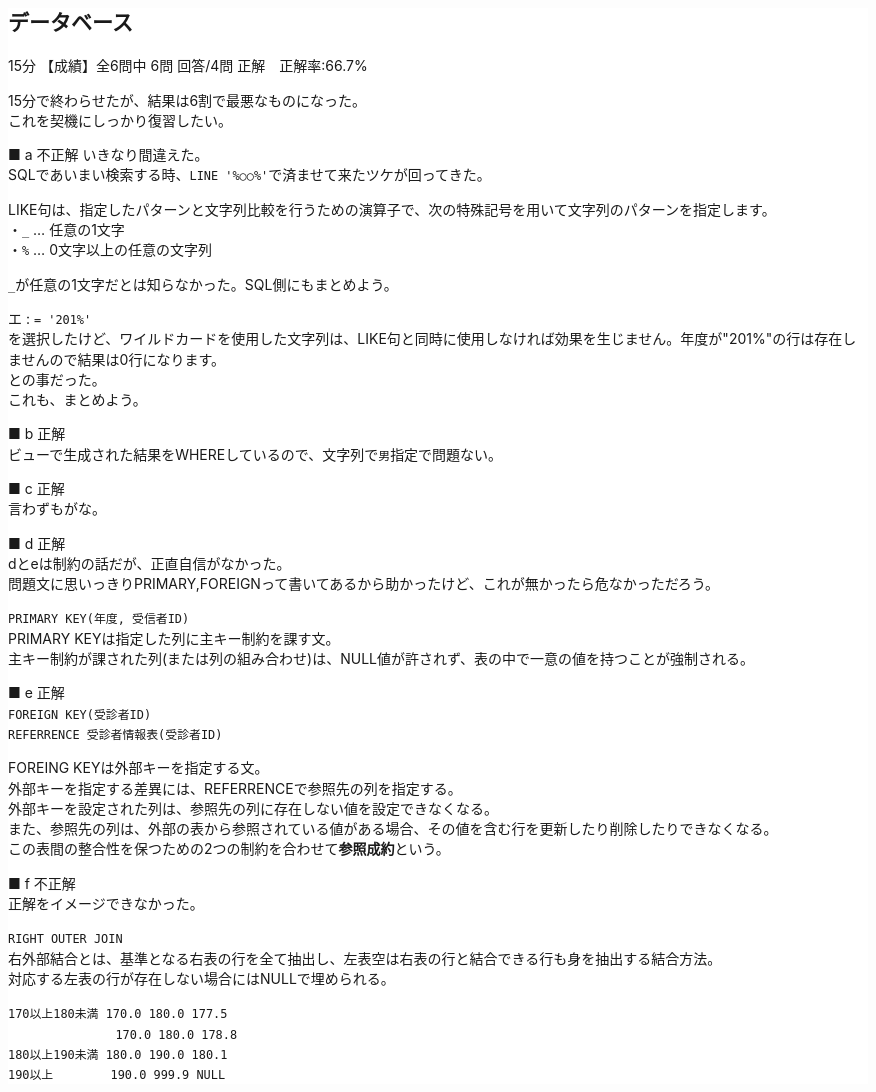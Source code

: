 
## データベース

15分 【成績】全6問中 6問 回答/4問 正解　正解率:66.7%  

15分で終わらせたが、結果は6割で最悪なものになった。  
これを契機にしっかり復習したい。  

■ a 不正解
いきなり間違えた。  
SQLであいまい検索する時、`LINE '%○○%'`で済ませて来たツケが回ってきた。  

LIKE句は、指定したパターンと文字列比較を行うための演算子で、次の特殊記号を用いて文字列のパターンを指定します。  
・`_` … 任意の1文字  
・`%` … 0文字以上の任意の文字列  

`_`が任意の1文字だとは知らなかった。SQL側にもまとめよう。  

エ : `= '201%'`  
を選択したけど、ワイルドカードを使用した文字列は、LIKE句と同時に使用しなければ効果を生じません。年度が"201%"の行は存在しませんので結果は0行になります。  
との事だった。  
これも、まとめよう。  

■ b 正解  
ビューで生成された結果をWHEREしているので、文字列で`男`指定で問題ない。  

■ c 正解  
言わずもがな。  

■ d 正解  
dとeは制約の話だが、正直自信がなかった。  
問題文に思いっきりPRIMARY,FOREIGNって書いてあるから助かったけど、これが無かったら危なかっただろう。  

`PRIMARY KEY(年度, 受信者ID)`  
PRIMARY KEYは指定した列に主キー制約を課す文。  
主キー制約が課された列(または列の組み合わせ)は、NULL値が許されず、表の中で一意の値を持つことが強制される。  

■ e 正解  
`FOREIGN KEY(受診者ID)`  
`REFERRENCE 受診者情報表(受診者ID)`  

FOREING KEYは外部キーを指定する文。  
外部キーを指定する差異には、REFERRENCEで参照先の列を指定する。  
外部キーを設定された列は、参照先の列に存在しない値を設定できなくなる。  
また、参照先の列は、外部の表から参照されている値がある場合、その値を含む行を更新したり削除したりできなくなる。  
この表間の整合性を保つための2つの制約を合わせて**参照成約**という。  

■ f 不正解  
正解をイメージできなかった。  

`RIGHT OUTER JOIN`  
右外部結合とは、基準となる右表の行を全て抽出し、左表空は右表の行と結合できる行も身を抽出する結合方法。  
対応する左表の行が存在しない場合にはNULLで埋められる。  

``` txt : JOINした時の状態
170以上180未満 170.0 180.0 177.5
               170.0 180.0 178.8
180以上190未満 180.0 190.0 180.1
190以上        190.0 999.9 NULL
```
